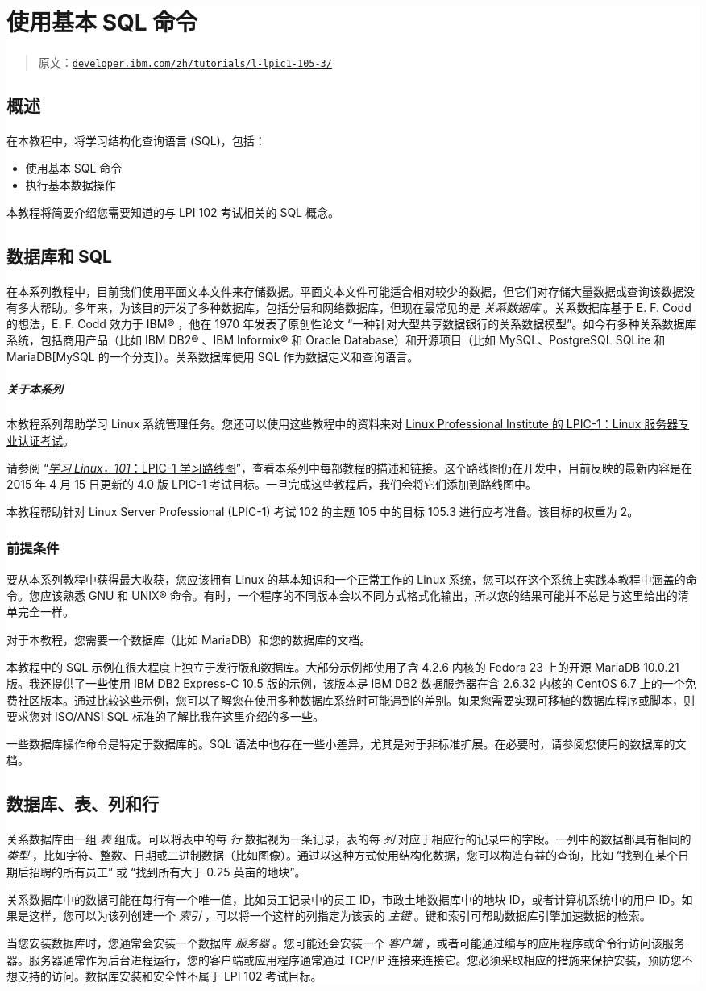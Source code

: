 # 使用基本 SQL 命令

> 原文：[`developer.ibm.com/zh/tutorials/l-lpic1-105-3/`](https://developer.ibm.com/zh/tutorials/l-lpic1-105-3/)

## 概述

在本教程中，将学习结构化查询语言 (SQL)，包括：

*   使用基本 SQL 命令
*   执行基本数据操作

本教程将简要介绍您需要知道的与 LPI 102 考试相关的 SQL 概念。

## 数据库和 SQL

在本系列教程中，目前我们使用平面文本文件来存储数据。平面文本文件可能适合相对较少的数据，但它们对存储大量数据或查询该数据没有多大帮助。多年来，为该目的开发了多种数据库，包括分层和网络数据库，但现在最常见的是 *关系数据库* 。关系数据库基于 E. F. Codd 的想法，E. F. Codd 效力于 IBM® ，他在 1970 年发表了原创性论文 “一种针对大型共享数据银行的关系数据模型”。如今有多种关系数据库系统，包括商用产品（比如 IBM DB2® 、IBM Informix® 和 Oracle Database）和开源项目（比如 MySQL、PostgreSQL SQLite 和 MariaDB[MySQL 的一个分支]）。关系数据库使用 SQL 作为数据定义和查询语言。

##### 关于本系列

本教程系列帮助学习 Linux 系统管理任务。您还可以使用这些教程中的资料来对 [Linux Professional Institute 的 LPIC-1：Linux 服务器专业认证考试](http://www.lpi.org)。

请参阅 “[*学习 Linux，101*：LPIC-1 学习路线图](http://www.ibm.com/developerworks/cn/linux/l-lpic1-map/)”，查看本系列中每部教程的描述和链接。这个路线图仍在开发中，目前反映的最新内容是在 2015 年 4 月 15 日更新的 4.0 版 LPIC-1 考试目标。一旦完成这些教程后，我们会将它们添加到路线图中。

本教程帮助针对 Linux Server Professional (LPIC-1) 考试 102 的主题 105 中的目标 105.3 进行应考准备。该目标的权重为 2。

### 前提条件

要从本系列教程中获得最大收获，您应该拥有 Linux 的基本知识和一个正常工作的 Linux 系统，您可以在这个系统上实践本教程中涵盖的命令。您应该熟悉 GNU 和 UNIX® 命令。有时，一个程序的不同版本会以不同方式格式化输出，所以您的结果可能并不总是与这里给出的清单完全一样。

对于本教程，您需要一个数据库（比如 MariaDB）和您的数据库的文档。

本教程中的 SQL 示例在很大程度上独立于发行版和数据库。大部分示例都使用了含 4.2.6 内核的 Fedora 23 上的开源 MariaDB 10.0.21 版。我还提供了一些使用 IBM DB2 Express-C 10.5 版的示例，该版本是 IBM DB2 数据服务器在含 2.6.32 内核的 CentOS 6.7 上的一个免费社区版本。通过比较这些示例，您可以了解您在使用多种数据库系统时可能遇到的差别。如果您需要实现可移植的数据库程序或脚本，则要求您对 ISO/ANSI SQL 标准的了解比我在这里介绍的多一些。

一些数据库操作命令是特定于数据库的。SQL 语法中也存在一些小差异，尤其是对于非标准扩展。在必要时，请参阅您使用的数据库的文档。

## 数据库、表、列和行

关系数据库由一组 *表* 组成。可以将表中的每 *行* 数据视为一条记录，表的每 *列* 对应于相应行的记录中的字段。一列中的数据都具有相同的 *类型* ，比如字符、整数、日期或二进制数据（比如图像）。通过以这种方式使用结构化数据，您可以构造有益的查询，比如 “找到在某个日期后招聘的所有员工” 或 “找到所有大于 0.25 英亩的地块”。

关系数据库中的数据可能在每行有一个唯一值，比如员工记录中的员工 ID，市政土地数据库中的地块 ID，或者计算机系统中的用户 ID。如果是这样，您可以为该列创建一个 *索引* ，可以将一个这样的列指定为该表的 *主键* 。键和索引可帮助数据库引擎加速数据的检索。

当您安装数据库时，您通常会安装一个数据库 *服务器* 。您可能还会安装一个 *客户端* ，或者可能通过编写的应用程序或命令行访问该服务器。服务器通常作为后台进程运行，您的客户端或应用程序通常通过 TCP/IP 连接来连接它。您必须采取相应的措施来保护安装，预防您不想支持的访问。数据库安装和安全性不属于 LPI 102 考试目标。
